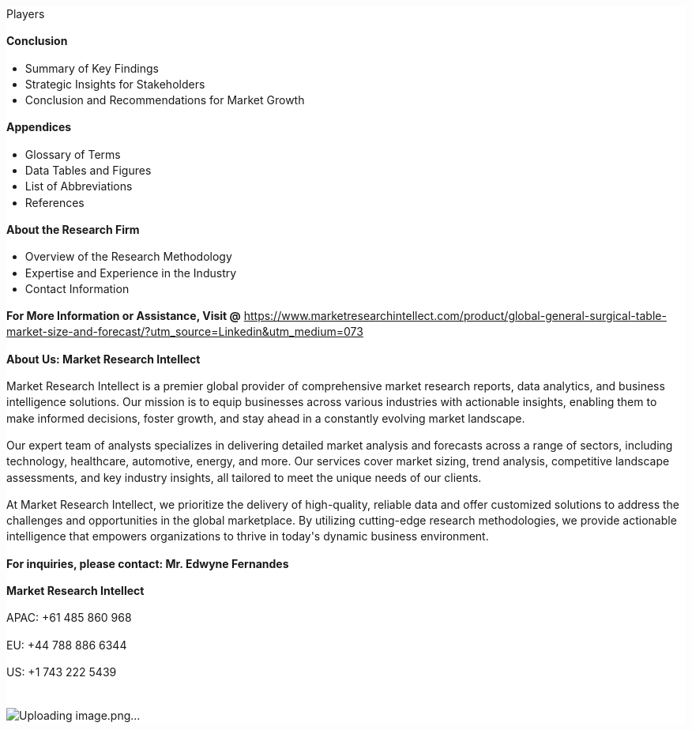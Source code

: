 Players</li></ul><p><strong>Conclusion</strong></p><ul><li>Summary of Key Findings</li><li>Strategic Insights for Stakeholders</li><li>Conclusion and Recommendations for Market Growth</li></ul><p><strong>Appendices</strong></p><ul><li>Glossary of Terms</li><li>Data Tables and Figures</li><li>List of Abbreviations</li><li>References</li></ul><p><strong>About the Research Firm</strong></p><ul><li>Overview of the Research Methodology</li><li>Expertise and Experience in the Industry</li><li>Contact Information</li></ul></div><div class="article-main__content" data-test-id="publishing-text-block"><p><span class="font-[700]"><strong>For More Information or Assistance, Visit @</strong>&nbsp;<a href="https://www.marketresearchintellect.com/product/global-general-surgical-table-market-size-and-forecast/?utm_source=Linkedin&utm_medium=073">https://www.marketresearchintellect.com/product/global-general-surgical-table-market-size-and-forecast/?utm_source=Linkedin&utm_medium=073</a></span></p><p><strong>About Us: Market Research Intellect</strong></p><p>Market Research Intellect is a premier global provider of comprehensive market research reports, data analytics, and business intelligence solutions. Our mission is to equip businesses across various industries with actionable insights, enabling them to make informed decisions, foster growth, and stay ahead in a constantly evolving market landscape.</p><p>Our expert team of analysts specializes in delivering detailed market analysis and forecasts across a range of sectors, including technology, healthcare, automotive, energy, and more. Our services cover market sizing, trend analysis, competitive landscape assessments, and key industry insights, all tailored to meet the unique needs of our clients.</p><p>At Market Research Intellect, we prioritize the delivery of high-quality, reliable data and offer customized solutions to address the challenges and opportunities in the global marketplace. By utilizing cutting-edge research methodologies, we provide actionable intelligence that empowers organizations to thrive in today's dynamic business environment.</p><p><strong>For inquiries, please contact: Mr. Edwyne Fernandes</strong></p><p><strong>Market Research Intellect</strong></p><p>APAC: +61 485 860 968</p><p>EU: +44 788 886 6344</p><p>US: +1 743 222 5439</p></div><div class="article-main__content" data-test-id="publishing-text-block">&nbsp;</div>
![Uploading image.png…]()
